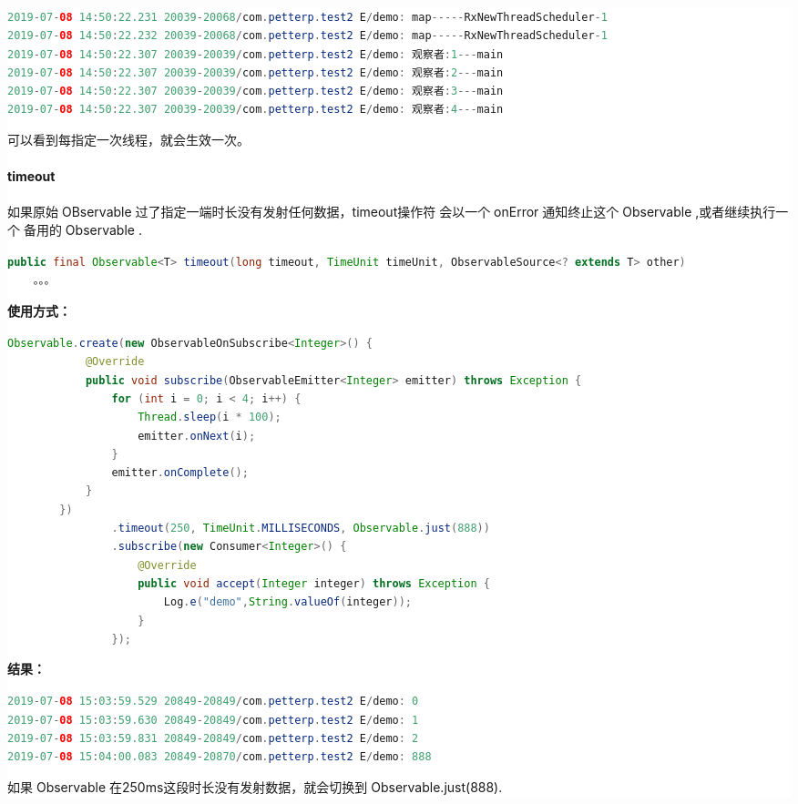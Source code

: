 ```java
2019-07-08 14:50:22.231 20039-20068/com.petterp.test2 E/demo: map-----RxNewThreadScheduler-1
2019-07-08 14:50:22.232 20039-20068/com.petterp.test2 E/demo: map-----RxNewThreadScheduler-1
2019-07-08 14:50:22.307 20039-20039/com.petterp.test2 E/demo: 观察者:1---main
2019-07-08 14:50:22.307 20039-20039/com.petterp.test2 E/demo: 观察者:2---main
2019-07-08 14:50:22.307 20039-20039/com.petterp.test2 E/demo: 观察者:3---main
2019-07-08 14:50:22.307 20039-20039/com.petterp.test2 E/demo: 观察者:4---main
```

可以看到每指定一次线程，就会生效一次。



#### timeout

如果原始 OBservable 过了指定一端时长没有发射任何数据，timeout操作符 会以一个 onError 通知终止这个 Observable ,或者继续执行一个 备用的 Observable .

```java
public final Observable<T> timeout(long timeout, TimeUnit timeUnit, ObservableSource<? extends T> other) 
    。。。
```

**使用方式：**

```java
Observable.create(new ObservableOnSubscribe<Integer>() {
            @Override
            public void subscribe(ObservableEmitter<Integer> emitter) throws Exception {
                for (int i = 0; i < 4; i++) {
                    Thread.sleep(i * 100);
                    emitter.onNext(i);
                }
                emitter.onComplete();
            }
        })
                .timeout(250, TimeUnit.MILLISECONDS, Observable.just(888))
                .subscribe(new Consumer<Integer>() {
                    @Override
                    public void accept(Integer integer) throws Exception {
                        Log.e("demo",String.valueOf(integer));
                    }
                });
```

**结果：**

```java
2019-07-08 15:03:59.529 20849-20849/com.petterp.test2 E/demo: 0
2019-07-08 15:03:59.630 20849-20849/com.petterp.test2 E/demo: 1
2019-07-08 15:03:59.831 20849-20849/com.petterp.test2 E/demo: 2
2019-07-08 15:04:00.083 20849-20870/com.petterp.test2 E/demo: 888
```

如果 Observable 在250ms这段时长没有发射数据，就会切换到 Observable.just(888).

